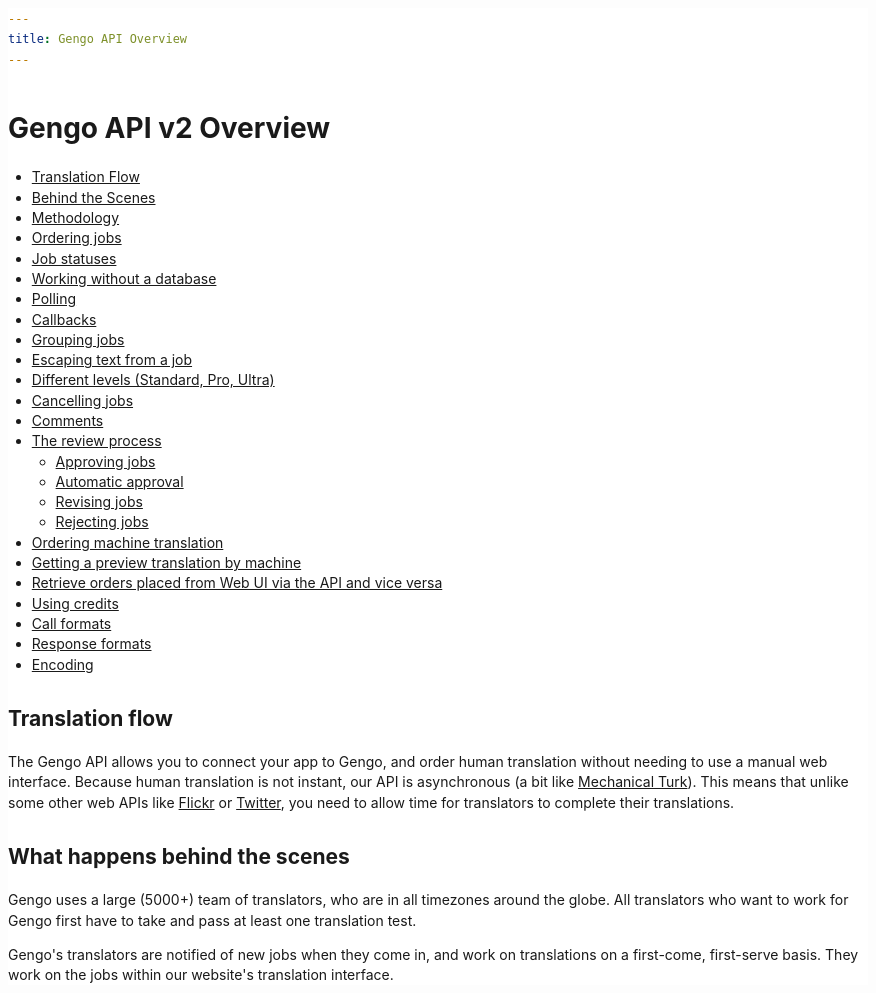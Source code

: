 ```yaml
---
title: Gengo API Overview
---
```


# Gengo API v2 Overview

* [Translation Flow](#translation-flow)
* [Behind the Scenes](#what-happens-behind-the-scenes)
* [Methodology](#methodology)
* [Ordering jobs](#ordering-jobs)
* [Job statuses](#job-statuses)
* [Working without a database](#working-without-a-database)
* [Polling](#polling)
* [Callbacks](#callbacks)
* [Grouping jobs](#grouping-jobs)
* [Escaping text from a job](#escaping-text-from-a-job)
* [Different levels (Standard, Pro, Ultra)](#what-do-the-different-levels-standard-pro-ultra-mean)
* [Cancelling jobs](#cancelling-jobs)
* [Comments](#comments)
* [The review process](#the-review-process)
    * [Approving jobs](#approving-jobs)
    * [Automatic approval](#automatic-approval)
    * [Revising jobs](#revising-jobs)
    * [Rejecting jobs](#rejecting-jobs)
* [Ordering machine translation](#order-machine-translation)
* [Getting a preview translation by machine](#machine-translation-preview)
* [Retrieve orders placed from Web UI via the API and vice versa](#retrieve-orders-placed-from-web-ui-via-the-api-and-vice-versa)
* [Using credits](#using-credits)
* [Call formats](#call-format)
* [Response formats](#response-formats)
* [Encoding](#encoding)


## Translation flow

The Gengo API allows you to connect your app to Gengo, and order human translation without needing to use a manual web interface. Because human translation is not instant, our API is asynchronous (a bit like [Mechanical Turk](http://mturk.com)). This means that unlike some other web APIs like [Flickr](http://flickr.com) or [Twitter](http://twitter.com), you need to allow time for translators to complete their translations.


## What happens behind the scenes

Gengo uses a large (5000+) team of translators, who are in all timezones around the globe. All translators who want to work for Gengo first have to take and pass at least one translation test.

Gengo's translators are notified of new jobs when they come in, and work on translations on a first-come, first-serve basis. They work on the jobs within our website's translation interface.

